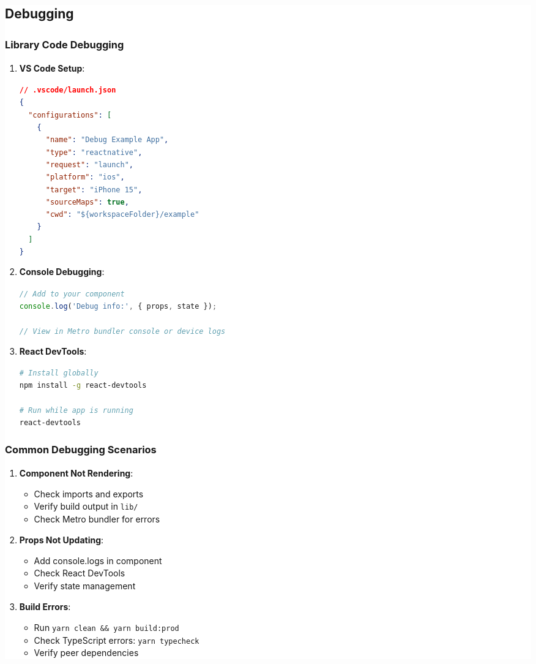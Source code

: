 ## Debugging

### Library Code Debugging

1. **VS Code Setup**:
   ```json
   // .vscode/launch.json
   {
     "configurations": [
       {
         "name": "Debug Example App",
         "type": "reactnative",
         "request": "launch",
         "platform": "ios",
         "target": "iPhone 15",
         "sourceMaps": true,
         "cwd": "${workspaceFolder}/example"
       }
     ]
   }
   ```

2. **Console Debugging**:
   ```typescript
   // Add to your component
   console.log('Debug info:', { props, state });
   
   // View in Metro bundler console or device logs
   ```

3. **React DevTools**:
   ```bash
   # Install globally
   npm install -g react-devtools
   
   # Run while app is running
   react-devtools
   ```

### Common Debugging Scenarios

1. **Component Not Rendering**:
   - Check imports and exports
   - Verify build output in `lib/`
   - Check Metro bundler for errors

2. **Props Not Updating**:
   - Add console.logs in component
   - Check React DevTools
   - Verify state management

3. **Build Errors**:
   - Run `yarn clean && yarn build:prod`
   - Check TypeScript errors: `yarn typecheck`
   - Verify peer dependencies
